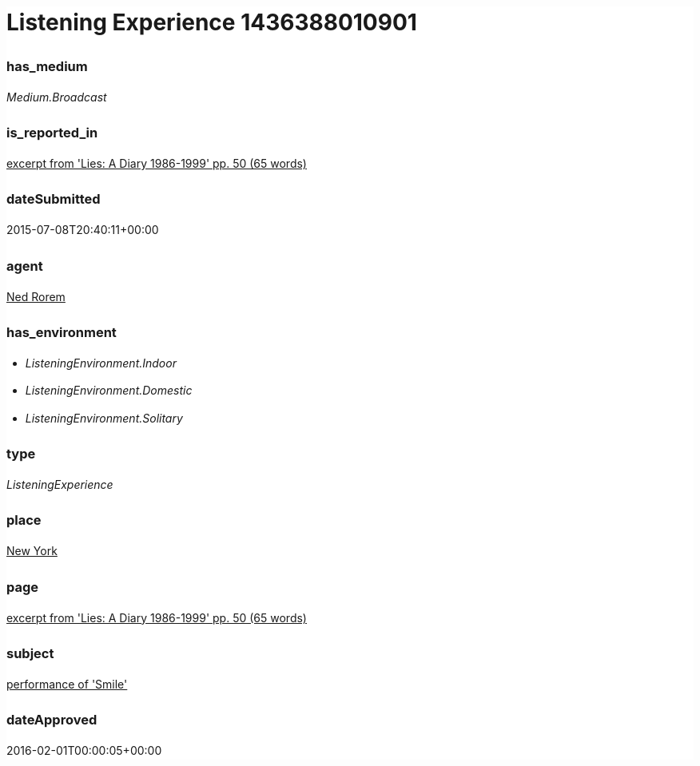 # Listening Experience 1436388010901

### has_medium


*Medium.Broadcast*

### is_reported_in


[excerpt from 'Lies: A Diary 1986-1999' pp. 50 (65 words)](#excerpt-from-'Lies-A-Diary-1986-1999'-pp.-50-(65-words))

### dateSubmitted


2015-07-08T20:40:11+00:00

### agent


[Ned Rorem](#Ned-Rorem)

### has_environment

 - *ListeningEnvironment.Indoor*

 - *ListeningEnvironment.Domestic*

 - *ListeningEnvironment.Solitary*

### type


*ListeningExperience*

### place


[New York](#New-York)

### page


[excerpt from 'Lies: A Diary 1986-1999' pp. 50 (65 words)](#excerpt-from-'Lies-A-Diary-1986-1999'-pp.-50-(65-words))

### subject


[performance of 'Smile'](#performance-of-'Smile')

### dateApproved


2016-02-01T00:00:05+00:00
